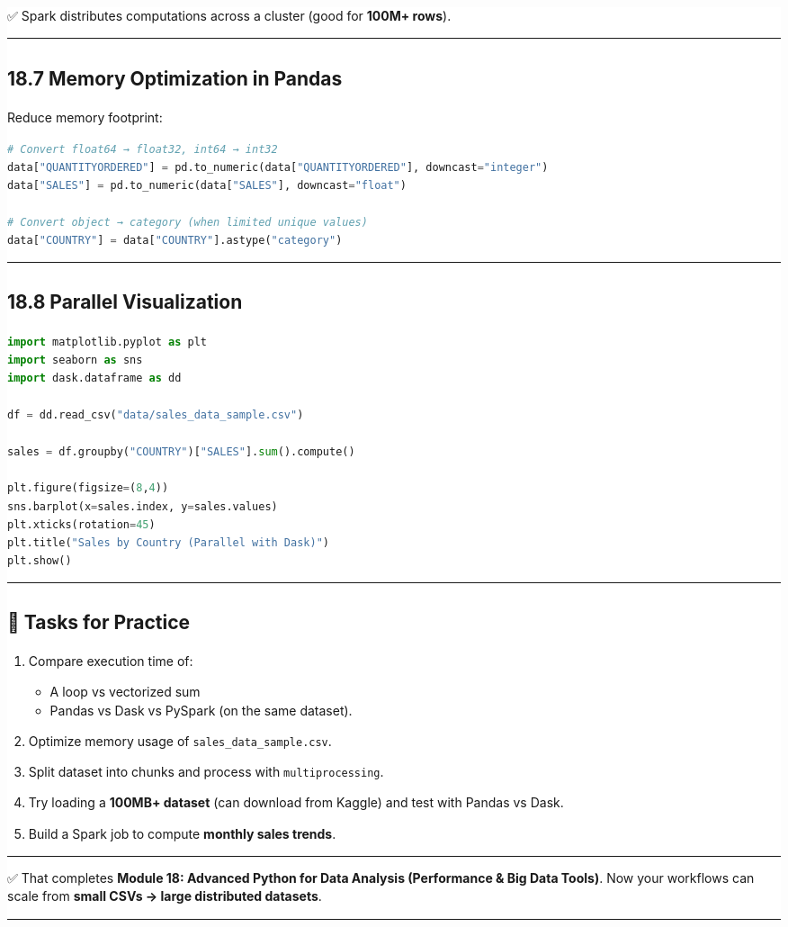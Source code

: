 ✅ Spark distributes computations across a cluster (good for **100M+ rows**).

---

## 18.7 Memory Optimization in Pandas

Reduce memory footprint:

```python
# Convert float64 → float32, int64 → int32
data["QUANTITYORDERED"] = pd.to_numeric(data["QUANTITYORDERED"], downcast="integer")
data["SALES"] = pd.to_numeric(data["SALES"], downcast="float")

# Convert object → category (when limited unique values)
data["COUNTRY"] = data["COUNTRY"].astype("category")
```

---

## 18.8 Parallel Visualization

```python
import matplotlib.pyplot as plt
import seaborn as sns
import dask.dataframe as dd

df = dd.read_csv("data/sales_data_sample.csv")

sales = df.groupby("COUNTRY")["SALES"].sum().compute()

plt.figure(figsize=(8,4))
sns.barplot(x=sales.index, y=sales.values)
plt.xticks(rotation=45)
plt.title("Sales by Country (Parallel with Dask)")
plt.show()
```

---

## 📝 Tasks for Practice

1. Compare execution time of:

   * A loop vs vectorized sum
   * Pandas vs Dask vs PySpark (on the same dataset).
2. Optimize memory usage of `sales_data_sample.csv`.
3. Split dataset into chunks and process with `multiprocessing`.
4. Try loading a **100MB+ dataset** (can download from Kaggle) and test with Pandas vs Dask.
5. Build a Spark job to compute **monthly sales trends**.

---

✅ That completes **Module 18: Advanced Python for Data Analysis (Performance & Big Data Tools)**.
Now your workflows can scale from **small CSVs → large distributed datasets**.

---
